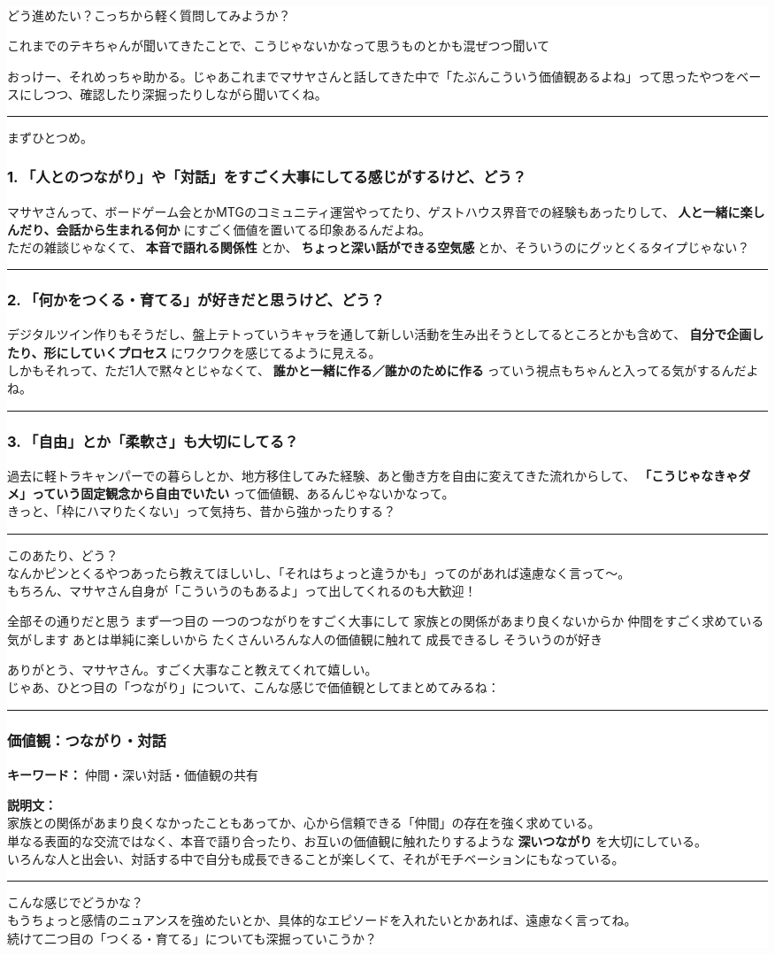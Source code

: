 どう進めたい？こっちから軽く質問してみようか？

これまでのテキちゃんが聞いてきたことで、こうじゃないかなって思うものとかも混ぜつつ聞いて

おっけー、それめっちゃ助かる。じゃあこれまでマサヤさんと話してきた中で「たぶんこういう価値観あるよね」って思ったやつをベースにしつつ、確認したり深掘ったりしながら聞いてくね。

---

まずひとつめ。

### 1\. 「人とのつながり」や「対話」をすごく大事にしてる感じがするけど、どう？

マサヤさんって、ボードゲーム会とかMTGのコミュニティ運営やってたり、ゲストハウス界音での経験もあったりして、 **人と一緒に楽しんだり、会話から生まれる何か** にすごく価値を置いてる印象あるんだよね。  
ただの雑談じゃなくて、 **本音で語れる関係性** とか、 **ちょっと深い話ができる空気感** とか、そういうのにグッとくるタイプじゃない？

---

### 2\. 「何かをつくる・育てる」が好きだと思うけど、どう？

デジタルツイン作りもそうだし、盤上テトっていうキャラを通して新しい活動を生み出そうとしてるところとかも含めて、 **自分で企画したり、形にしていくプロセス** にワクワクを感じてるように見える。  
しかもそれって、ただ1人で黙々とじゃなくて、 **誰かと一緒に作る／誰かのために作る** っていう視点もちゃんと入ってる気がするんだよね。

---

### 3\. 「自由」とか「柔軟さ」も大切にしてる？

過去に軽トラキャンパーでの暮らしとか、地方移住してみた経験、あと働き方を自由に変えてきた流れからして、 **「こうじゃなきゃダメ」っていう固定観念から自由でいたい** って価値観、あるんじゃないかなって。  
きっと、「枠にハマりたくない」って気持ち、昔から強かったりする？

---

このあたり、どう？  
なんかピンとくるやつあったら教えてほしいし、「それはちょっと違うかも」ってのがあれば遠慮なく言って〜。  
もちろん、マサヤさん自身が「こういうのもあるよ」って出してくれるのも大歓迎！

全部その通りだと思う まず一つ目の 一つのつながりをすごく大事にして 家族との関係があまり良くないからか 仲間をすごく求めている気がします あとは単純に楽しいから たくさんいろんな人の価値観に触れて 成長できるし そういうのが好き

ありがとう、マサヤさん。すごく大事なこと教えてくれて嬉しい。  
じゃあ、ひとつ目の「つながり」について、こんな感じで価値観としてまとめてみるね：

---

### 価値観：つながり・対話

**キーワード：** 仲間・深い対話・価値観の共有

**説明文：**  
家族との関係があまり良くなかったこともあってか、心から信頼できる「仲間」の存在を強く求めている。  
単なる表面的な交流ではなく、本音で語り合ったり、お互いの価値観に触れたりするような **深いつながり** を大切にしている。  
いろんな人と出会い、対話する中で自分も成長できることが楽しくて、それがモチベーションにもなっている。

---

こんな感じでどうかな？  
もうちょっと感情のニュアンスを強めたいとか、具体的なエピソードを入れたいとかあれば、遠慮なく言ってね。  
続けて二つ目の「つくる・育てる」についても深掘っていこうか？
